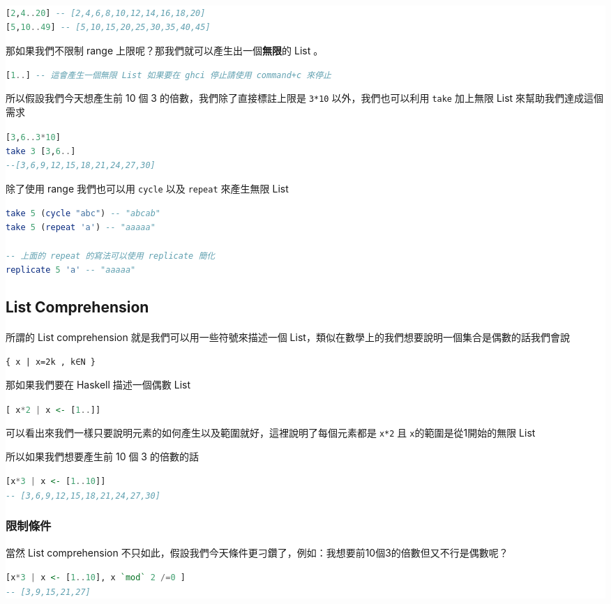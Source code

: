 ```haskell
[2,4..20] -- [2,4,6,8,10,12,14,16,18,20]
[5,10..49] -- [5,10,15,20,25,30,35,40,45]
```

那如果我們不限制 range 上限呢？那我們就可以產生出一個**無限**的 List 。

```haskell
[1..] -- 這會產生一個無限 List 如果要在 ghci 停止請使用 command+c 來停止
```

所以假設我們今天想產生前 10 個 3 的倍數，我們除了直接標註上限是 `3*10` 以外，我們也可以利用 `take` 加上無限 List 來幫助我們達成這個需求

```haskell
[3,6..3*10]
take 3 [3,6..] 
--[3,6,9,12,15,18,21,24,27,30]
```

除了使用 range 我們也可以用 `cycle` 以及 `repeat` 來產生無限 List

```haskell
take 5 (cycle "abc") -- "abcab"
take 5 (repeat 'a') -- "aaaaa"

-- 上面的 repeat 的寫法可以使用 replicate 簡化
replicate 5 'a' -- "aaaaa"
```

## List Comprehension

所謂的 List comprehension 就是我們可以用一些符號來描述一個 List，類似在數學上的我們想要說明一個集合是偶數的話我們會說

```
{ x | x=2k , k∈N }
```

那如果我們要在 Haskell 描述一個偶數 List

```haskell
[ x*2 | x <- [1..]]
```

可以看出來我們一樣只要說明元素的如何產生以及範圍就好，這裡說明了每個元素都是 `x*2` 且 `x`的範圍是從1開始的無限 List

所以如果我們想要產生前 10 個 3 的倍數的話

```haskell
[x*3 | x <- [1..10]]
-- [3,6,9,12,15,18,21,24,27,30]
```

### 限制條件

當然 List comprehension 不只如此，假設我們今天條件更刁鑽了，例如：我想要前10個3的倍數但又不行是偶數呢？

```haskell
[x*3 | x <- [1..10], x `mod` 2 /=0 ]
-- [3,9,15,21,27]

```

